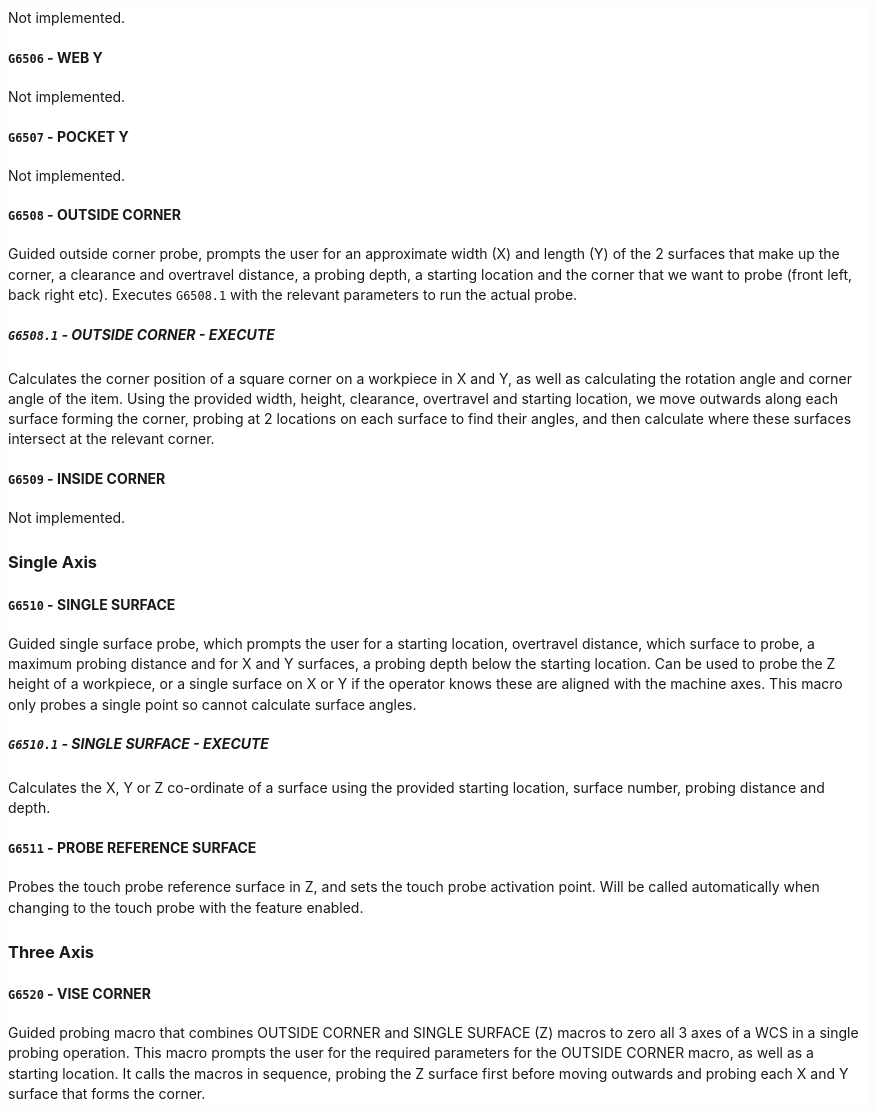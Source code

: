 Not implemented.

#### `G6506` - WEB Y

Not implemented.

#### `G6507` - POCKET Y

Not implemented.

#### `G6508` - OUTSIDE CORNER

Guided outside corner probe, prompts the user for an approximate width (X) and length (Y) of the 2 surfaces that make up the corner, a clearance and overtravel distance, a probing depth, a starting location and the corner that we want to probe (front left, back right etc). Executes `G6508.1` with the relevant parameters to run the actual probe.

##### `G6508.1` - OUTSIDE CORNER - EXECUTE

Calculates the corner position of a square corner on a workpiece in X and Y, as well as calculating the rotation angle and corner angle of the item. Using the provided width, height, clearance, overtravel and starting location, we move outwards along each surface forming the corner, probing at 2 locations on each surface to find their angles, and then calculate where these surfaces intersect at the relevant corner.

#### `G6509` - INSIDE CORNER

Not implemented.

### Single Axis

#### `G6510` - SINGLE SURFACE

Guided single surface probe, which prompts the user for a starting location, overtravel distance, which surface to probe, a maximum probing distance and for X and Y surfaces, a probing depth below the starting location. Can be used to probe the Z height of a workpiece, or a single surface on X or Y if the operator knows these are aligned with the machine axes. This macro only probes a single point so cannot calculate surface angles.

##### `G6510.1` - SINGLE SURFACE - EXECUTE

Calculates the X, Y or Z co-ordinate of a surface using the provided starting location, surface number, probing distance and depth.

#### `G6511` - PROBE REFERENCE SURFACE

Probes the touch probe reference surface in Z, and sets the touch probe activation point. Will be called automatically when changing to the touch probe with the feature enabled.

### Three Axis

#### `G6520` - VISE CORNER

Guided probing macro that combines OUTSIDE CORNER and SINGLE SURFACE (Z) macros to zero all 3 axes of a WCS in a single probing operation. This macro prompts the user for the required parameters for the OUTSIDE CORNER macro, as well as a starting location. It calls the macros in sequence, probing the Z surface first before moving outwards and probing each X and Y surface that forms the corner.
